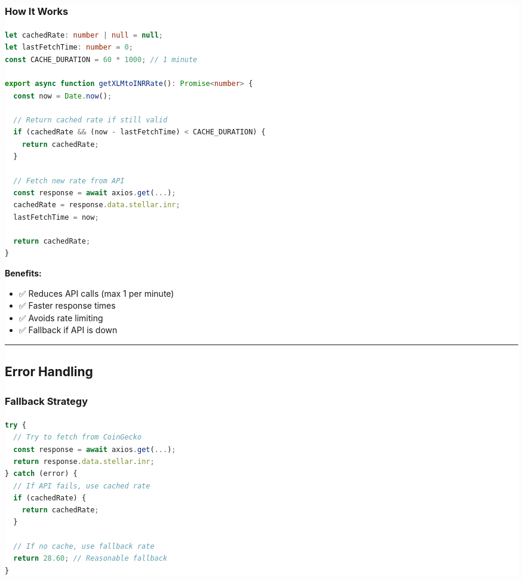 ### How It Works

```typescript
let cachedRate: number | null = null;
let lastFetchTime: number = 0;
const CACHE_DURATION = 60 * 1000; // 1 minute

export async function getXLMtoINRRate(): Promise<number> {
  const now = Date.now();
  
  // Return cached rate if still valid
  if (cachedRate && (now - lastFetchTime) < CACHE_DURATION) {
    return cachedRate;
  }
  
  // Fetch new rate from API
  const response = await axios.get(...);
  cachedRate = response.data.stellar.inr;
  lastFetchTime = now;
  
  return cachedRate;
}
```

**Benefits:**
- ✅ Reduces API calls (max 1 per minute)
- ✅ Faster response times
- ✅ Avoids rate limiting
- ✅ Fallback if API is down

---

## Error Handling

### Fallback Strategy

```typescript
try {
  // Try to fetch from CoinGecko
  const response = await axios.get(...);
  return response.data.stellar.inr;
} catch (error) {
  // If API fails, use cached rate
  if (cachedRate) {
    return cachedRate;
  }
  
  // If no cache, use fallback rate
  return 28.60; // Reasonable fallback
}
```
